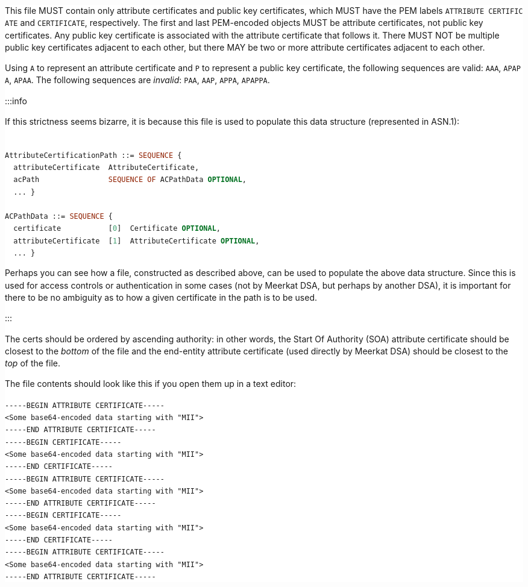 This file MUST contain only attribute certificates and public key certificates,
which MUST have the PEM labels `ATTRIBUTE CERTIFICATE` and `CERTIFICATE`,
respectively. The first and last PEM-encoded objects MUST be attribute
certificates, not public key certificates. Any public key certificate is
associated with the attribute certificate that follows it. There MUST NOT be
multiple public key certificates adjacent to each other, but there MAY be two or
more attribute certificates adjacent to each other.

Using `A` to represent an attribute certificate and `P` to represent a public
key certificate, the following sequences are valid: `AAA`, `APAPA`, `APAA`. The
following sequences are _invalid_: `PAA`, `AAP`, `APPA`, `APAPPA`.

:::info

If this strictness seems bizarre, it is because this file is used to populate
this data structure (represented in ASN.1):

```asn1

AttributeCertificationPath ::= SEQUENCE {
  attributeCertificate  AttributeCertificate,
  acPath                SEQUENCE OF ACPathData OPTIONAL,
  ... }

ACPathData ::= SEQUENCE {
  certificate           [0]  Certificate OPTIONAL,
  attributeCertificate  [1]  AttributeCertificate OPTIONAL,
  ... }

```

Perhaps you can see how a file, constructed as described above, can be used to
populate the above data structure. Since this is used for access controls or
authentication in some cases (not by Meerkat DSA, but perhaps by another DSA),
it is important for there to be no ambiguity as to how a given certificate in
the path is to be used.

:::

The certs should be ordered by ascending authority: in other words, the Start Of
Authority (SOA) attribute certificate should be closest to the _bottom_ of the
file and the end-entity attribute certificate (used directly by Meerkat DSA)
should be closest to the _top_ of the file.

The file contents should look like this if you open them up in a text editor:

```
-----BEGIN ATTRIBUTE CERTIFICATE-----
<Some base64-encoded data starting with "MII">
-----END ATTRIBUTE CERTIFICATE-----
-----BEGIN CERTIFICATE-----
<Some base64-encoded data starting with "MII">
-----END CERTIFICATE-----
-----BEGIN ATTRIBUTE CERTIFICATE-----
<Some base64-encoded data starting with "MII">
-----END ATTRIBUTE CERTIFICATE-----
-----BEGIN CERTIFICATE-----
<Some base64-encoded data starting with "MII">
-----END CERTIFICATE-----
-----BEGIN ATTRIBUTE CERTIFICATE-----
<Some base64-encoded data starting with "MII">
-----END ATTRIBUTE CERTIFICATE-----
```
